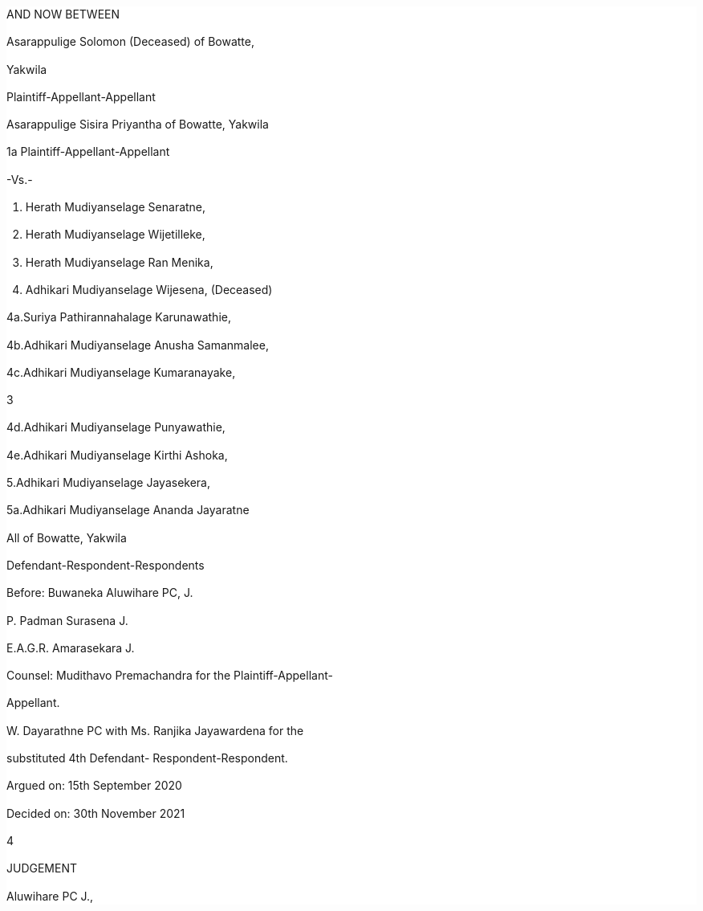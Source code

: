 AND NOW BETWEEN

Asarappulige Solomon (Deceased) of Bowatte,

Yakwila

Plaintiff-Appellant-Appellant

Asarappulige Sisira Priyantha of Bowatte, Yakwila

1a Plaintiff-Appellant-Appellant

-Vs.-

1. Herath Mudiyanselage Senaratne,

2. Herath Mudiyanselage Wijetilleke,

3. Herath Mudiyanselage Ran Menika,

4. Adhikari Mudiyanselage Wijesena, (Deceased)

4a.Suriya Pathirannahalage Karunawathie,

4b.Adhikari Mudiyanselage Anusha Samanmalee,

4c.Adhikari Mudiyanselage Kumaranayake,

3

4d.Adhikari Mudiyanselage Punyawathie,

4e.Adhikari Mudiyanselage Kirthi Ashoka,

5.Adhikari Mudiyanselage Jayasekera,

5a.Adhikari Mudiyanselage Ananda Jayaratne

All of Bowatte, Yakwila

Defendant-Respondent-Respondents

Before: Buwaneka Aluwihare PC, J.

P. Padman Surasena J.

E.A.G.R. Amarasekara J.

Counsel: Mudithavo Premachandra for the Plaintiff-Appellant-

Appellant.

W. Dayarathne PC with Ms. Ranjika Jayawardena for the

substituted 4th Defendant- Respondent-Respondent.

Argued on: 15th September 2020

Decided on: 30th November 2021

4

JUDGEMENT

Aluwihare PC J.,
